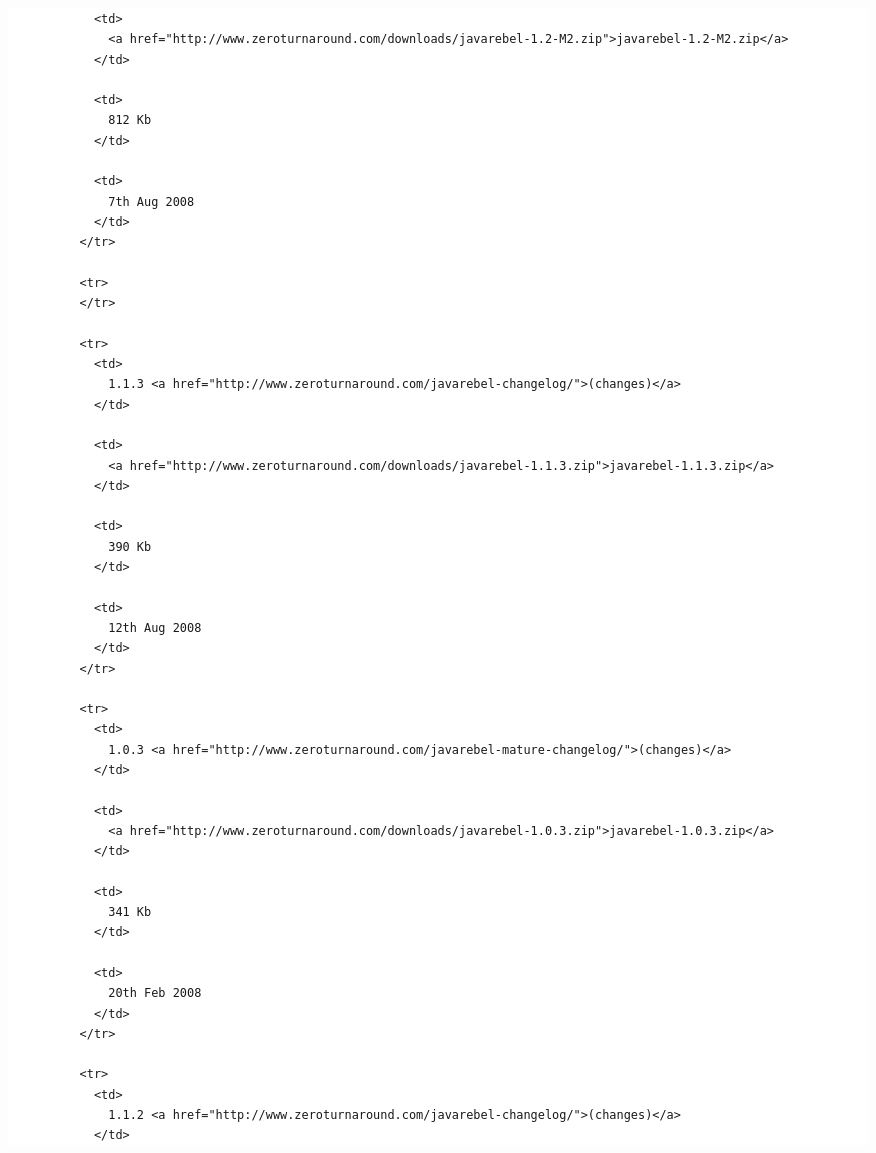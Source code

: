                 <td>
                  <a href="http://www.zeroturnaround.com/downloads/javarebel-1.2-M2.zip">javarebel-1.2-M2.zip</a>
                </td>
                
                <td>
                  812 Kb
                </td>
                
                <td>
                  7th Aug 2008
                </td>
              </tr>
              
              <tr>
              </tr>
              
              <tr>
                <td>
                  1.1.3 <a href="http://www.zeroturnaround.com/javarebel-changelog/">(changes)</a>
                </td>
                
                <td>
                  <a href="http://www.zeroturnaround.com/downloads/javarebel-1.1.3.zip">javarebel-1.1.3.zip</a>
                </td>
                
                <td>
                  390 Kb
                </td>
                
                <td>
                  12th Aug 2008
                </td>
              </tr>
              
              <tr>
                <td>
                  1.0.3 <a href="http://www.zeroturnaround.com/javarebel-mature-changelog/">(changes)</a>
                </td>
                
                <td>
                  <a href="http://www.zeroturnaround.com/downloads/javarebel-1.0.3.zip">javarebel-1.0.3.zip</a>
                </td>
                
                <td>
                  341 Kb
                </td>
                
                <td>
                  20th Feb 2008
                </td>
              </tr>
              
              <tr>
                <td>
                  1.1.2 <a href="http://www.zeroturnaround.com/javarebel-changelog/">(changes)</a>
                </td>
                